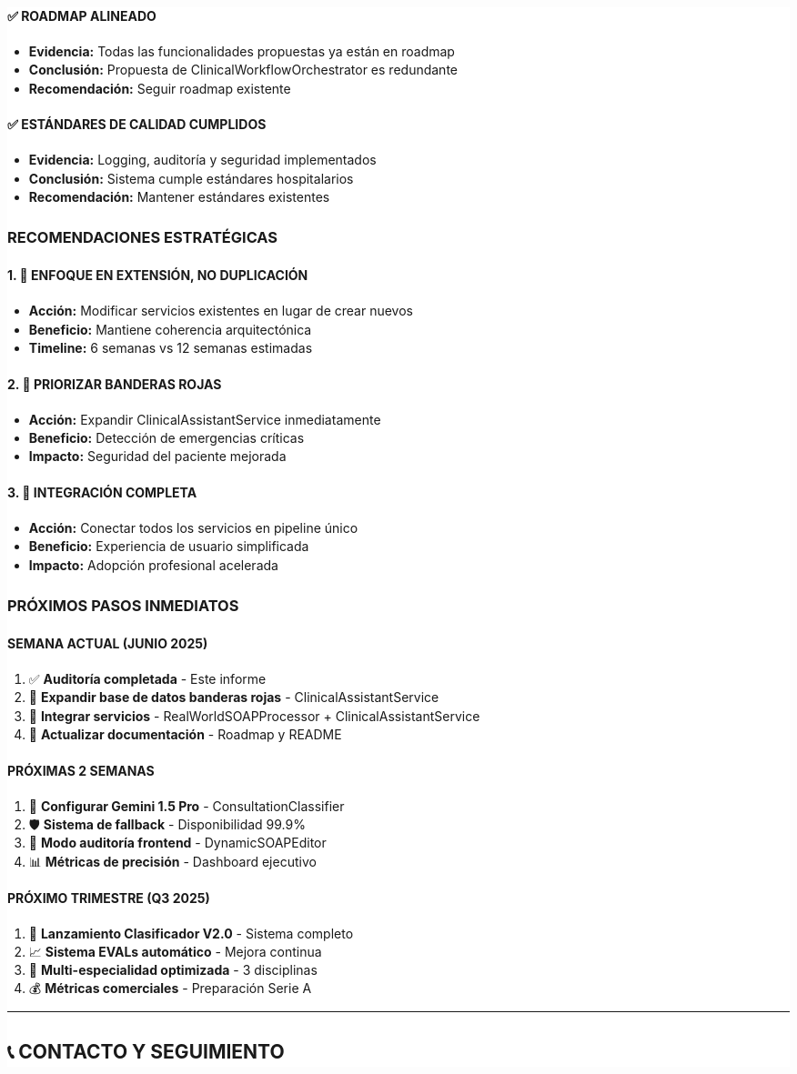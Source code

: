 #### **✅ ROADMAP ALINEADO**
- **Evidencia:** Todas las funcionalidades propuestas ya están en roadmap
- **Conclusión:** Propuesta de ClinicalWorkflowOrchestrator es redundante
- **Recomendación:** Seguir roadmap existente

#### **✅ ESTÁNDARES DE CALIDAD CUMPLIDOS**
- **Evidencia:** Logging, auditoría y seguridad implementados
- **Conclusión:** Sistema cumple estándares hospitalarios
- **Recomendación:** Mantener estándares existentes

### **RECOMENDACIONES ESTRATÉGICAS**

#### **1. 🎯 ENFOQUE EN EXTENSIÓN, NO DUPLICACIÓN**
- **Acción:** Modificar servicios existentes en lugar de crear nuevos
- **Beneficio:** Mantiene coherencia arquitectónica
- **Timeline:** 6 semanas vs 12 semanas estimadas

#### **2. 🎯 PRIORIZAR BANDERAS ROJAS**
- **Acción:** Expandir ClinicalAssistantService inmediatamente
- **Beneficio:** Detección de emergencias críticas
- **Impacto:** Seguridad del paciente mejorada

#### **3. 🎯 INTEGRACIÓN COMPLETA**
- **Acción:** Conectar todos los servicios en pipeline único
- **Beneficio:** Experiencia de usuario simplificada
- **Impacto:** Adopción profesional acelerada

### **PRÓXIMOS PASOS INMEDIATOS**

#### **SEMANA ACTUAL (JUNIO 2025)**
1. ✅ **Auditoría completada** - Este informe
2. 🔧 **Expandir base de datos banderas rojas** - ClinicalAssistantService
3. 🔧 **Integrar servicios** - RealWorldSOAPProcessor + ClinicalAssistantService
4. 📝 **Actualizar documentación** - Roadmap y README

#### **PRÓXIMAS 2 SEMANAS**
1. 🧠 **Configurar Gemini 1.5 Pro** - ConsultationClassifier
2. 🛡️ **Sistema de fallback** - Disponibilidad 99.9%
3. 🎨 **Modo auditoría frontend** - DynamicSOAPEditor
4. 📊 **Métricas de precisión** - Dashboard ejecutivo

#### **PRÓXIMO TRIMESTRE (Q3 2025)**
1. 🎯 **Lanzamiento Clasificador V2.0** - Sistema completo
2. 📈 **Sistema EVALs automático** - Mejora continua
3. 🏥 **Multi-especialidad optimizada** - 3 disciplinas
4. 💰 **Métricas comerciales** - Preparación Serie A

---

## 📞 **CONTACTO Y SEGUIMIENTO**
